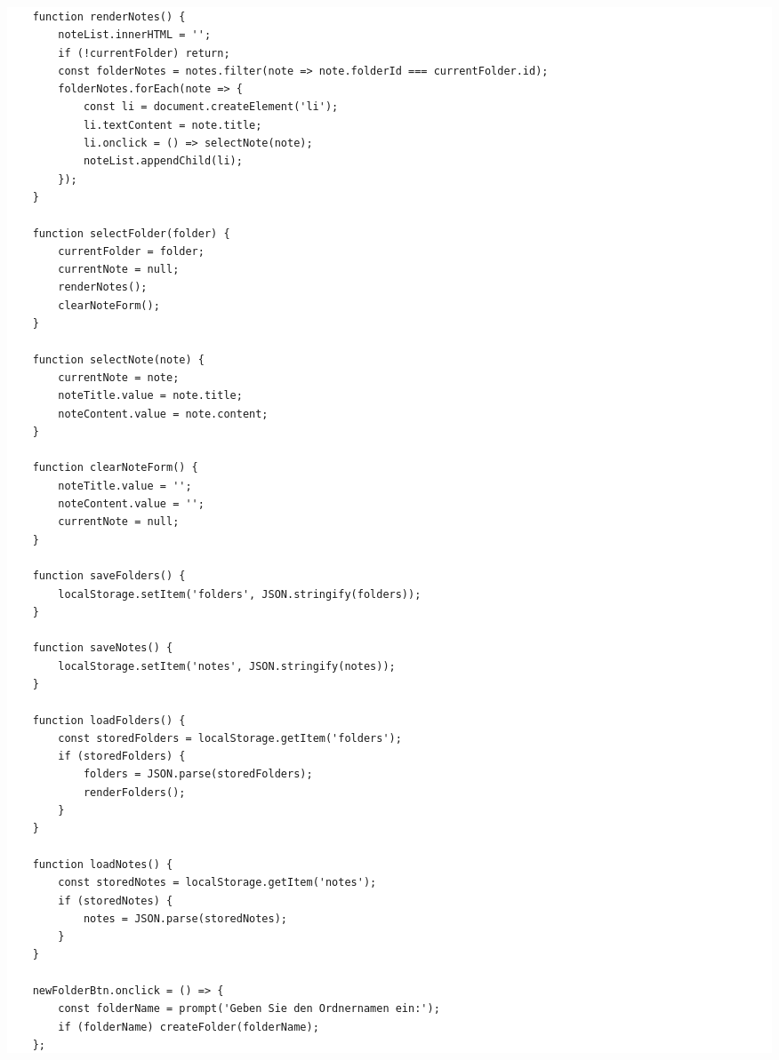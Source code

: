         function renderNotes() {
            noteList.innerHTML = '';
            if (!currentFolder) return;
            const folderNotes = notes.filter(note => note.folderId === currentFolder.id);
            folderNotes.forEach(note => {
                const li = document.createElement('li');
                li.textContent = note.title;
                li.onclick = () => selectNote(note);
                noteList.appendChild(li);
            });
        }

        function selectFolder(folder) {
            currentFolder = folder;
            currentNote = null;
            renderNotes();
            clearNoteForm();
        }

        function selectNote(note) {
            currentNote = note;
            noteTitle.value = note.title;
            noteContent.value = note.content;
        }

        function clearNoteForm() {
            noteTitle.value = '';
            noteContent.value = '';
            currentNote = null;
        }

        function saveFolders() {
            localStorage.setItem('folders', JSON.stringify(folders));
        }

        function saveNotes() {
            localStorage.setItem('notes', JSON.stringify(notes));
        }

        function loadFolders() {
            const storedFolders = localStorage.getItem('folders');
            if (storedFolders) {
                folders = JSON.parse(storedFolders);
                renderFolders();
            }
        }

        function loadNotes() {
            const storedNotes = localStorage.getItem('notes');
            if (storedNotes) {
                notes = JSON.parse(storedNotes);
            }
        }

        newFolderBtn.onclick = () => {
            const folderName = prompt('Geben Sie den Ordnernamen ein:');
            if (folderName) createFolder(folderName);
        };
